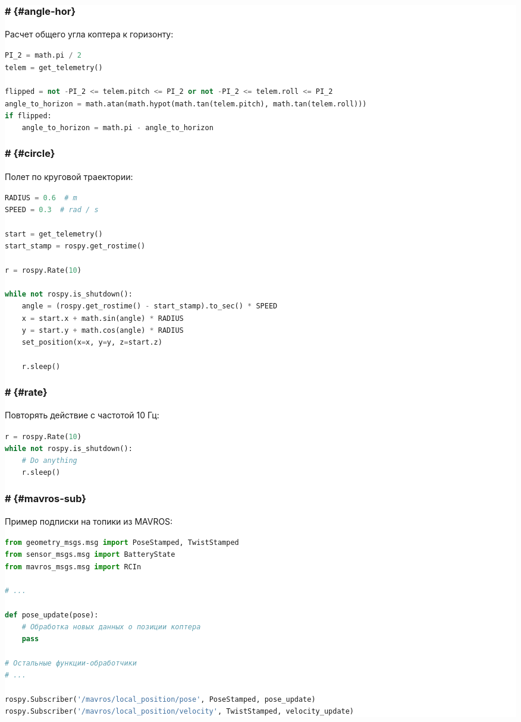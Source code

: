 ### # {#angle-hor}

Расчет общего угла коптера к горизонту:

```python
PI_2 = math.pi / 2
telem = get_telemetry()

flipped = not -PI_2 <= telem.pitch <= PI_2 or not -PI_2 <= telem.roll <= PI_2
angle_to_horizon = math.atan(math.hypot(math.tan(telem.pitch), math.tan(telem.roll)))
if flipped:
    angle_to_horizon = math.pi - angle_to_horizon
```

### # {#circle}

Полет по круговой траектории:

```python
RADIUS = 0.6  # m
SPEED = 0.3  # rad / s

start = get_telemetry()
start_stamp = rospy.get_rostime()

r = rospy.Rate(10)

while not rospy.is_shutdown():
    angle = (rospy.get_rostime() - start_stamp).to_sec() * SPEED
    x = start.x + math.sin(angle) * RADIUS
    y = start.y + math.cos(angle) * RADIUS
    set_position(x=x, y=y, z=start.z)

    r.sleep()
```

### # {#rate}

Повторять действие с частотой 10 Гц:

```python
r = rospy.Rate(10)
while not rospy.is_shutdown():
    # Do anything
    r.sleep()
```

### # {#mavros-sub}

Пример подписки на топики из MAVROS:

```python
from geometry_msgs.msg import PoseStamped, TwistStamped
from sensor_msgs.msg import BatteryState
from mavros_msgs.msg import RCIn

# ...

def pose_update(pose):
    # Обработка новых данных о позиции коптера
    pass

# Остальные функции-обработчики
# ...

rospy.Subscriber('/mavros/local_position/pose', PoseStamped, pose_update)
rospy.Subscriber('/mavros/local_position/velocity', TwistStamped, velocity_update)
```
